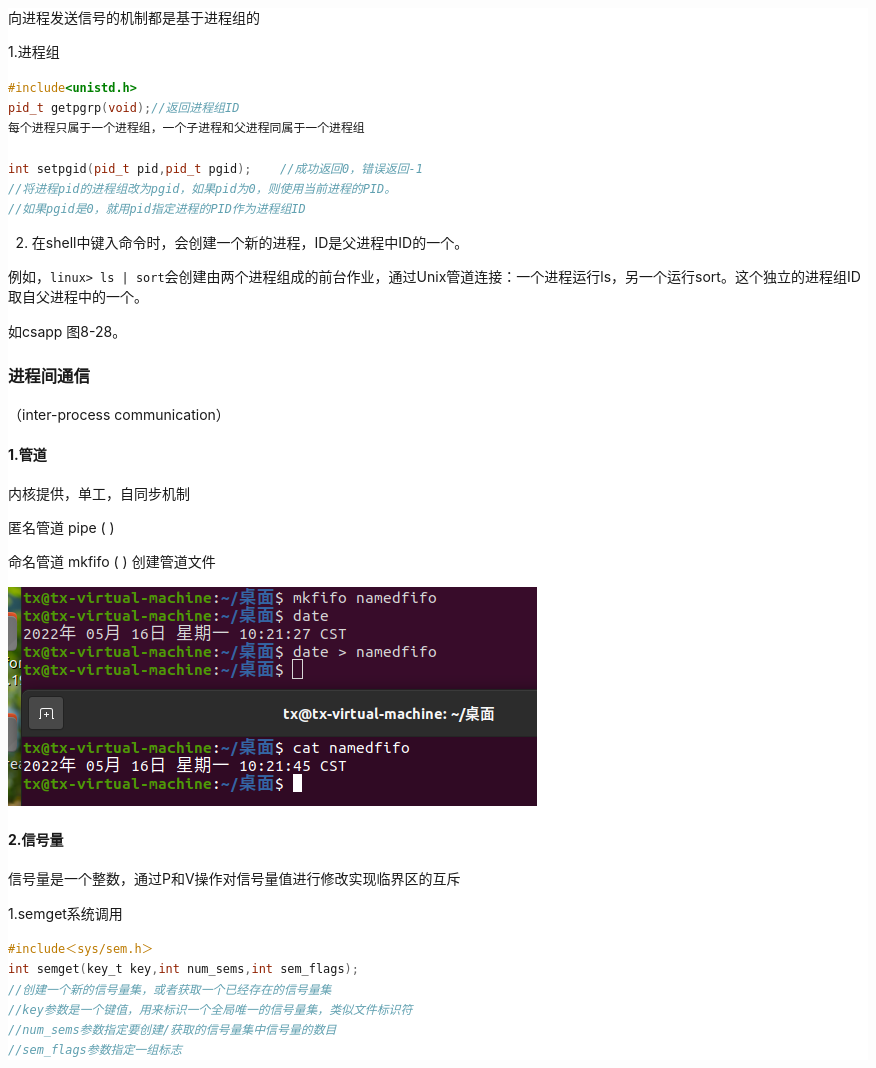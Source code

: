 

向进程发送信号的机制都是基于进程组的

1.进程组

```cpp
#include<unistd.h>
pid_t getpgrp(void);//返回进程组ID
每个进程只属于一个进程组，一个子进程和父进程同属于一个进程组

int setpgid(pid_t pid,pid_t pgid);    //成功返回0，错误返回-1
//将进程pid的进程组改为pgid，如果pid为0，则使用当前进程的PID。
//如果pgid是0，就用pid指定进程的PID作为进程组ID
```

2. 在shell中键入命令时，会创建一个新的进程，ID是父进程中ID的一个。

例如，`linux> ls | sort`会创建由两个进程组成的前台作业，通过Unix管道连接：一个进程运行ls，另一个运行sort。这个独立的进程组ID取自父进程中的一个。

如csapp 图8-28。



### 进程间通信

（inter-process communication）

#### 1.管道 

内核提供，单工，自同步机制

匿名管道 pipe ( ) 

命名管道  mkfifo ( )  创建管道文件

 ![image-20220516102157192](网络编程.assets/image-20220516102157192.png)

#### 2.信号量

信号量是一个整数，通过P和V操作对信号量值进行修改实现临界区的互斥



1.semget系统调用

```c
#include＜sys/sem.h＞
int semget(key_t key,int num_sems,int sem_flags);
//创建一个新的信号量集，或者获取一个已经存在的信号量集
//key参数是一个键值，用来标识一个全局唯一的信号量集，类似文件标识符
//num_sems参数指定要创建/获取的信号量集中信号量的数目
//sem_flags参数指定一组标志
```
